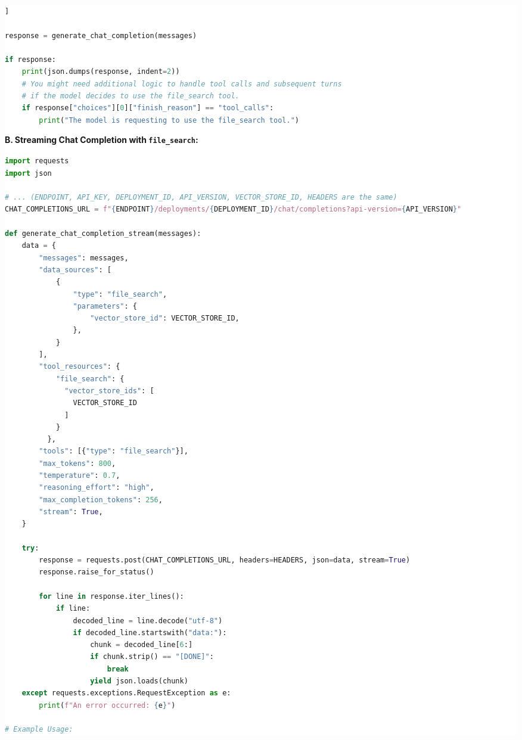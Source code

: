```python
]

response = generate_chat_completion(messages)

if response:
    print(json.dumps(response, indent=2))
    # You might need additional logic to handle tool calls and subsequent turns
    # if the model decides to use the file_search tool.
    if response["choices"][0]["finish_reason"] == "tool_calls":
        print("The model is requesting to use the file_search tool.")
```

**B. Streaming Chat Completion with `file_search`:**

```python
import requests
import json

# ... (ENDPOINT, API_KEY, DEPLOYMENT_ID, API_VERSION, VECTOR_STORE_ID, HEADERS are the same)
CHAT_COMPLETIONS_URL = f"{ENDPOINT}/deployments/{DEPLOYMENT_ID}/chat/completions?api-version={API_VERSION}"

def generate_chat_completion_stream(messages):
    data = {
        "messages": messages,
        "data_sources": [
            {
                "type": "file_search",
                "parameters": {
                    "vector_store_id": VECTOR_STORE_ID,
                },
            }
        ],
        "tool_resources": {
            "file_search": {
              "vector_store_ids": [
                VECTOR_STORE_ID
              ]
            }
          },
        "tools": [{"type": "file_search"}],
        "max_tokens": 800,
        "temperature": 0.7,
        "reasoning_effort": "high",
        "max_completion_tokens": 256,
        "stream": True,
    }

    try:
        response = requests.post(CHAT_COMPLETIONS_URL, headers=HEADERS, json=data, stream=True)
        response.raise_for_status()

        for line in response.iter_lines():
            if line:
                decoded_line = line.decode("utf-8")
                if decoded_line.startswith("data:"):
                    chunk = decoded_line[6:]
                    if chunk.strip() == "[DONE]":
                        break
                    yield json.loads(chunk)
    except requests.exceptions.RequestException as e:
        print(f"An error occurred: {e}")

# Example Usage:
```